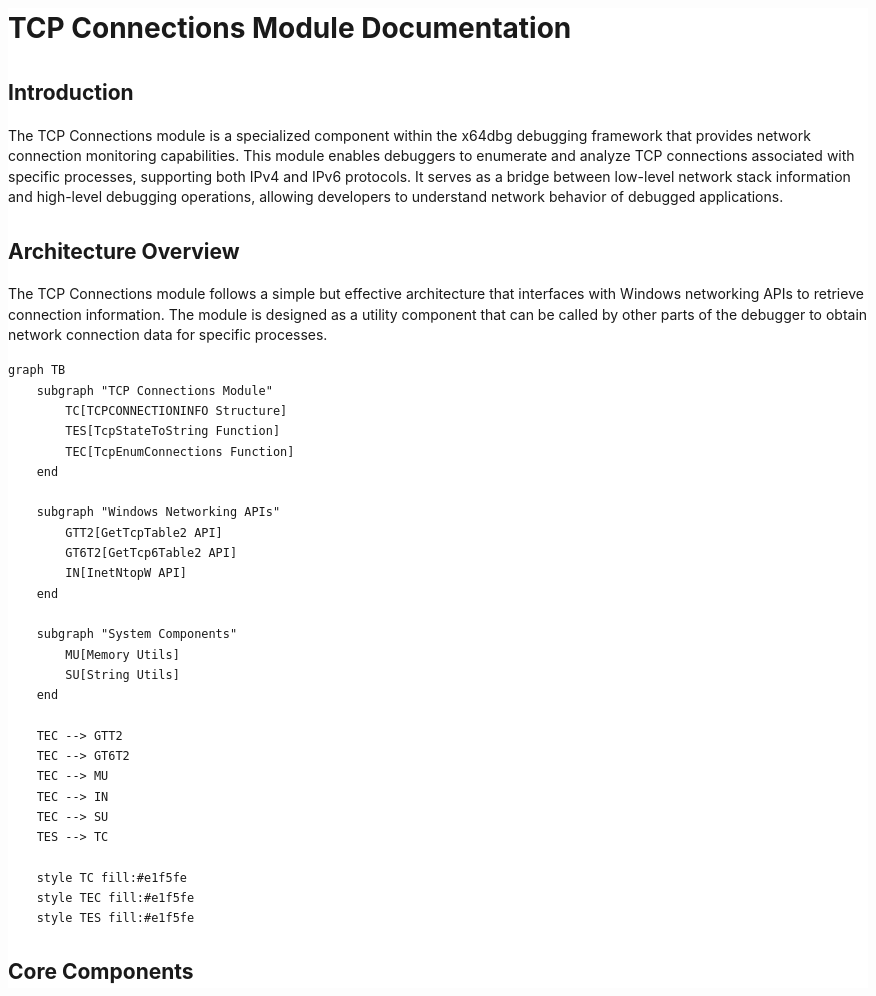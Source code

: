 # TCP Connections Module Documentation

## Introduction

The TCP Connections module is a specialized component within the x64dbg debugging framework that provides network connection monitoring capabilities. This module enables debuggers to enumerate and analyze TCP connections associated with specific processes, supporting both IPv4 and IPv6 protocols. It serves as a bridge between low-level network stack information and high-level debugging operations, allowing developers to understand network behavior of debugged applications.

## Architecture Overview

The TCP Connections module follows a simple but effective architecture that interfaces with Windows networking APIs to retrieve connection information. The module is designed as a utility component that can be called by other parts of the debugger to obtain network connection data for specific processes.

```mermaid
graph TB
    subgraph "TCP Connections Module"
        TC[TCPCONNECTIONINFO Structure]
        TES[TcpStateToString Function]
        TEC[TcpEnumConnections Function]
    end
    
    subgraph "Windows Networking APIs"
        GTT2[GetTcpTable2 API]
        GT6T2[GetTcp6Table2 API]
        IN[InetNtopW API]
    end
    
    subgraph "System Components"
        MU[Memory Utils]
        SU[String Utils]
    end
    
    TEC --> GTT2
    TEC --> GT6T2
    TEC --> MU
    TEC --> IN
    TEC --> SU
    TES --> TC
    
    style TC fill:#e1f5fe
    style TEC fill:#e1f5fe
    style TES fill:#e1f5fe
```

## Core Components
